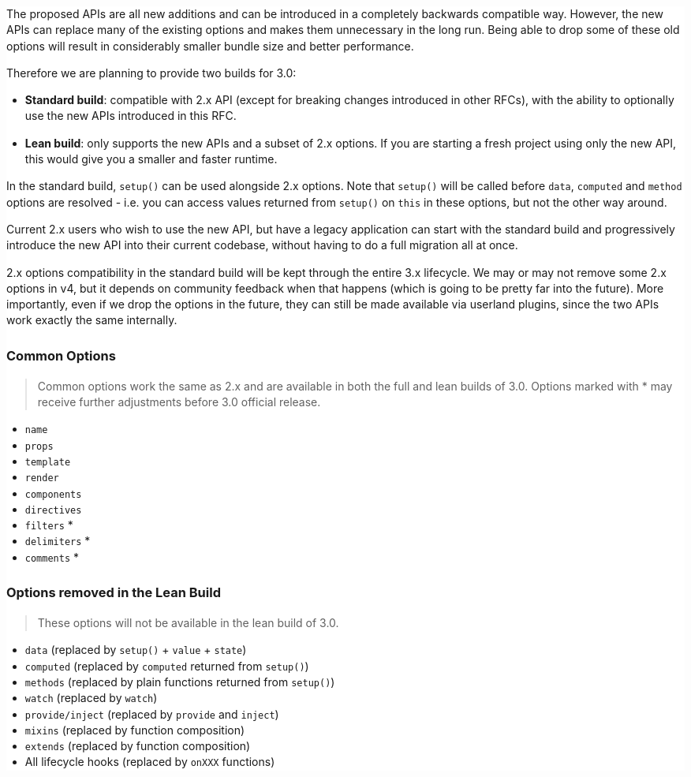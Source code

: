 The proposed APIs are all new additions and can be introduced in a completely backwards compatible way. However, the new APIs can replace many of the existing options and makes them unnecessary in the long run. Being able to drop some of these old options will result in considerably smaller bundle size and better performance.

Therefore we are planning to provide two builds for 3.0:

- **Standard build**: compatible with 2.x API (except for breaking changes introduced in other RFCs), with the ability to optionally use the new APIs introduced in this RFC.

- **Lean build**: only supports the new APIs and a subset of 2.x options. If you are starting a fresh project using only the new API, this would give you a smaller and faster runtime.

In the standard build, `setup()` can be used alongside 2.x options. Note that `setup()` will be called before `data`, `computed` and `method` options are resolved - i.e. you can access values returned from `setup()` on `this` in these options, but not the other way around.

Current 2.x users who wish to use the new API, but have a legacy application can start with the standard build and progressively introduce the new API into their current codebase, without having to do a full migration all at once.

2.x options compatibility in the standard build will be kept through the entire 3.x lifecycle. We may or may not remove some 2.x options in v4, but it depends on community feedback when that happens (which is going to be pretty far into the future). More importantly, even if we drop the options in the future, they can still be made available via userland plugins, since the two APIs work exactly the same internally.

### Common Options

> Common options work the same as 2.x and are available in both the full and lean builds of 3.0. Options marked with * may receive further adjustments before 3.0 official release.

- `name`
- `props`
- `template`
- `render`
- `components`
- `directives`
- `filters` *
- `delimiters` *
- `comments` *

### Options removed in the Lean Build

> These options will not be available in the lean build of 3.0.

- `data` (replaced by `setup()` + `value` + `state`)
- `computed` (replaced by `computed` returned from `setup()`)
- `methods` (replaced by plain functions returned from `setup()`)
- `watch` (replaced by `watch`)
- `provide/inject` (replaced by `provide` and `inject`)
- `mixins` (replaced by function composition)
- `extends` (replaced by function composition)
- All lifecycle hooks (replaced by `onXXX` functions)

